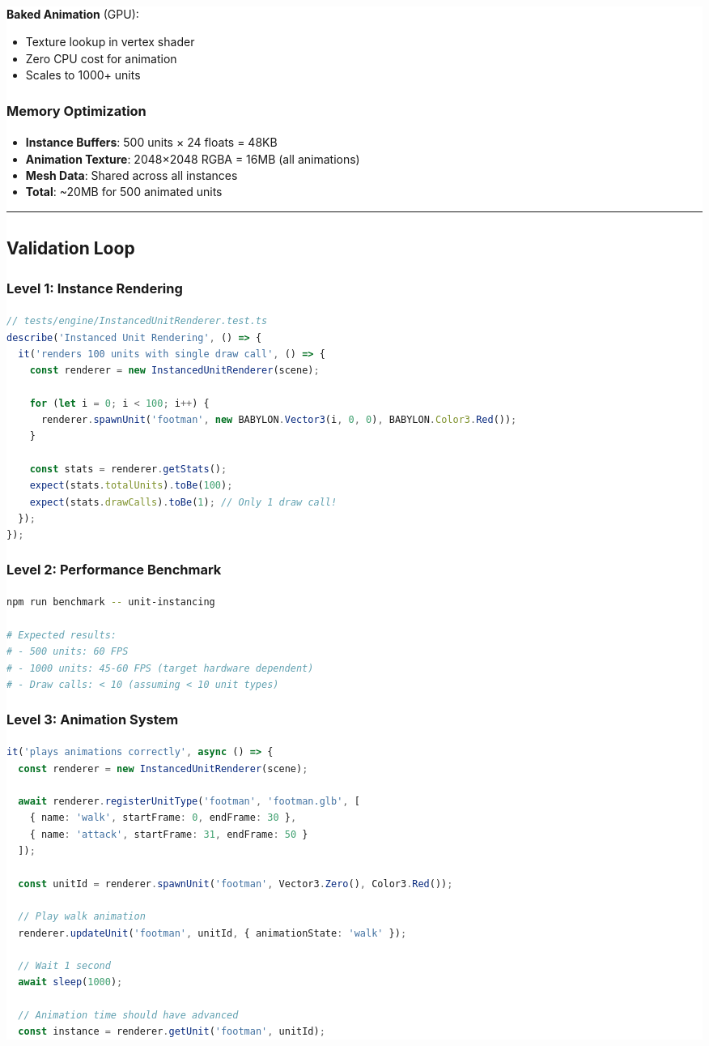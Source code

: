 **Baked Animation** (GPU):
- Texture lookup in vertex shader
- Zero CPU cost for animation
- Scales to 1000+ units

### Memory Optimization
- **Instance Buffers**: 500 units × 24 floats = 48KB
- **Animation Texture**: 2048×2048 RGBA = 16MB (all animations)
- **Mesh Data**: Shared across all instances
- **Total**: ~20MB for 500 animated units

---

## Validation Loop

### Level 1: Instance Rendering
```typescript
// tests/engine/InstancedUnitRenderer.test.ts
describe('Instanced Unit Rendering', () => {
  it('renders 100 units with single draw call', () => {
    const renderer = new InstancedUnitRenderer(scene);

    for (let i = 0; i < 100; i++) {
      renderer.spawnUnit('footman', new BABYLON.Vector3(i, 0, 0), BABYLON.Color3.Red());
    }

    const stats = renderer.getStats();
    expect(stats.totalUnits).toBe(100);
    expect(stats.drawCalls).toBe(1); // Only 1 draw call!
  });
});
```

### Level 2: Performance Benchmark
```bash
npm run benchmark -- unit-instancing

# Expected results:
# - 500 units: 60 FPS
# - 1000 units: 45-60 FPS (target hardware dependent)
# - Draw calls: < 10 (assuming < 10 unit types)
```

### Level 3: Animation System
```typescript
it('plays animations correctly', async () => {
  const renderer = new InstancedUnitRenderer(scene);

  await renderer.registerUnitType('footman', 'footman.glb', [
    { name: 'walk', startFrame: 0, endFrame: 30 },
    { name: 'attack', startFrame: 31, endFrame: 50 }
  ]);

  const unitId = renderer.spawnUnit('footman', Vector3.Zero(), Color3.Red());

  // Play walk animation
  renderer.updateUnit('footman', unitId, { animationState: 'walk' });

  // Wait 1 second
  await sleep(1000);

  // Animation time should have advanced
  const instance = renderer.getUnit('footman', unitId);
```
